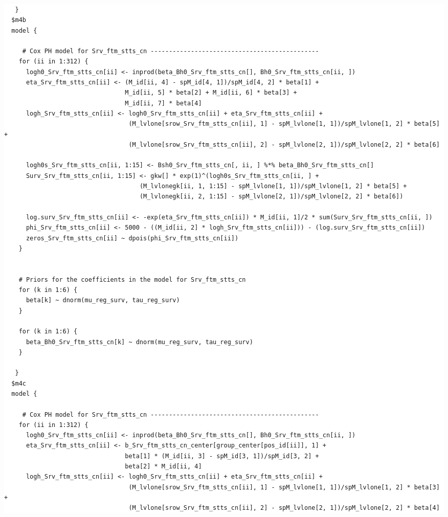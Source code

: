        }
      $m4b
      model { 
      
         # Cox PH model for Srv_ftm_stts_cn ----------------------------------------------
        for (ii in 1:312) {
          logh0_Srv_ftm_stts_cn[ii] <- inprod(beta_Bh0_Srv_ftm_stts_cn[], Bh0_Srv_ftm_stts_cn[ii, ])
          eta_Srv_ftm_stts_cn[ii] <- (M_id[ii, 4] - spM_id[4, 1])/spM_id[4, 2] * beta[1] +
                                     M_id[ii, 5] * beta[2] + M_id[ii, 6] * beta[3] +
                                     M_id[ii, 7] * beta[4]
          logh_Srv_ftm_stts_cn[ii] <- logh0_Srv_ftm_stts_cn[ii] + eta_Srv_ftm_stts_cn[ii] +
                                      (M_lvlone[srow_Srv_ftm_stts_cn[ii], 1] - spM_lvlone[1, 1])/spM_lvlone[1, 2] * beta[5] +
                                      (M_lvlone[srow_Srv_ftm_stts_cn[ii], 2] - spM_lvlone[2, 1])/spM_lvlone[2, 2] * beta[6]
      
          logh0s_Srv_ftm_stts_cn[ii, 1:15] <- Bsh0_Srv_ftm_stts_cn[, ii, ] %*% beta_Bh0_Srv_ftm_stts_cn[]
          Surv_Srv_ftm_stts_cn[ii, 1:15] <- gkw[] * exp(1)^(logh0s_Srv_ftm_stts_cn[ii, ] +
                                         (M_lvlonegk[ii, 1, 1:15] - spM_lvlone[1, 1])/spM_lvlone[1, 2] * beta[5] +
                                         (M_lvlonegk[ii, 2, 1:15] - spM_lvlone[2, 1])/spM_lvlone[2, 2] * beta[6])
      
          log.surv_Srv_ftm_stts_cn[ii] <- -exp(eta_Srv_ftm_stts_cn[ii]) * M_id[ii, 1]/2 * sum(Surv_Srv_ftm_stts_cn[ii, ])
          phi_Srv_ftm_stts_cn[ii] <- 5000 - ((M_id[ii, 2] * logh_Srv_ftm_stts_cn[ii])) - (log.surv_Srv_ftm_stts_cn[ii])
          zeros_Srv_ftm_stts_cn[ii] ~ dpois(phi_Srv_ftm_stts_cn[ii])
        }
      
      
        # Priors for the coefficients in the model for Srv_ftm_stts_cn
        for (k in 1:6) {
          beta[k] ~ dnorm(mu_reg_surv, tau_reg_surv)
        }
      
        for (k in 1:6) {
          beta_Bh0_Srv_ftm_stts_cn[k] ~ dnorm(mu_reg_surv, tau_reg_surv)
        }
       
       }
      $m4c
      model { 
      
         # Cox PH model for Srv_ftm_stts_cn ----------------------------------------------
        for (ii in 1:312) {
          logh0_Srv_ftm_stts_cn[ii] <- inprod(beta_Bh0_Srv_ftm_stts_cn[], Bh0_Srv_ftm_stts_cn[ii, ])
          eta_Srv_ftm_stts_cn[ii] <- b_Srv_ftm_stts_cn_center[group_center[pos_id[ii]], 1] +
                                     beta[1] * (M_id[ii, 3] - spM_id[3, 1])/spM_id[3, 2] +
                                     beta[2] * M_id[ii, 4]
          logh_Srv_ftm_stts_cn[ii] <- logh0_Srv_ftm_stts_cn[ii] + eta_Srv_ftm_stts_cn[ii] +
                                      (M_lvlone[srow_Srv_ftm_stts_cn[ii], 1] - spM_lvlone[1, 1])/spM_lvlone[1, 2] * beta[3] +
                                      (M_lvlone[srow_Srv_ftm_stts_cn[ii], 2] - spM_lvlone[2, 1])/spM_lvlone[2, 2] * beta[4]
      